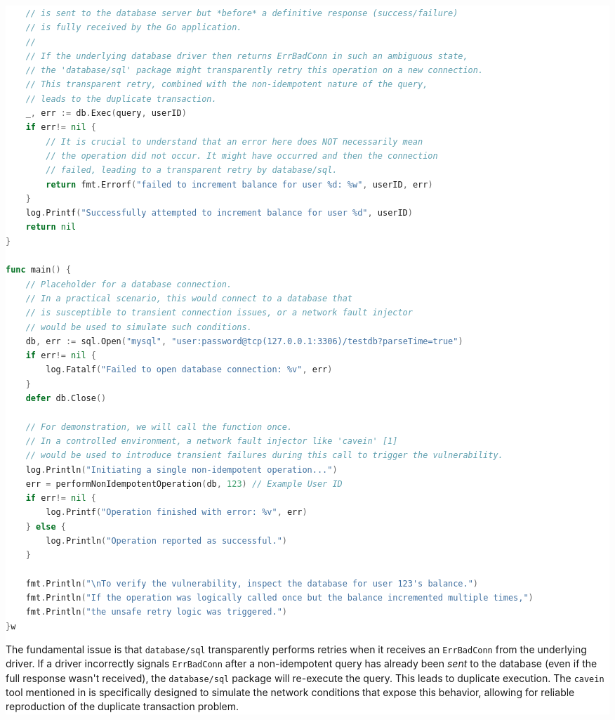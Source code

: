 ```go
	// is sent to the database server but *before* a definitive response (success/failure)
	// is fully received by the Go application.
	//
	// If the underlying database driver then returns ErrBadConn in such an ambiguous state,
	// the 'database/sql' package might transparently retry this operation on a new connection.
	// This transparent retry, combined with the non-idempotent nature of the query,
	// leads to the duplicate transaction.
	_, err := db.Exec(query, userID)
	if err!= nil {
		// It is crucial to understand that an error here does NOT necessarily mean
		// the operation did not occur. It might have occurred and then the connection
		// failed, leading to a transparent retry by database/sql.
		return fmt.Errorf("failed to increment balance for user %d: %w", userID, err)
	}
	log.Printf("Successfully attempted to increment balance for user %d", userID)
	return nil
}

func main() {
	// Placeholder for a database connection.
	// In a practical scenario, this would connect to a database that
	// is susceptible to transient connection issues, or a network fault injector
	// would be used to simulate such conditions.
	db, err := sql.Open("mysql", "user:password@tcp(127.0.0.1:3306)/testdb?parseTime=true")
	if err!= nil {
		log.Fatalf("Failed to open database connection: %v", err)
	}
	defer db.Close()

	// For demonstration, we will call the function once.
	// In a controlled environment, a network fault injector like 'cavein' [1]
	// would be used to introduce transient failures during this call to trigger the vulnerability.
	log.Println("Initiating a single non-idempotent operation...")
	err = performNonIdempotentOperation(db, 123) // Example User ID
	if err!= nil {
		log.Printf("Operation finished with error: %v", err)
	} else {
		log.Println("Operation reported as successful.")
	}

	fmt.Println("\nTo verify the vulnerability, inspect the database for user 123's balance.")
	fmt.Println("If the operation was logically called once but the balance incremented multiple times,")
	fmt.Println("the unsafe retry logic was triggered.")
}w
```

The fundamental issue is that `database/sql` transparently performs retries when it receives an `ErrBadConn` from the underlying driver. If a driver incorrectly signals `ErrBadConn` after a non-idempotent query has already been *sent* to the database (even if the full response wasn't received), the `database/sql` package will re-execute the query. This leads to duplicate execution. The `cavein` tool mentioned in  is specifically designed to simulate the network conditions that expose this behavior, allowing for reliable reproduction of the duplicate transaction problem.

